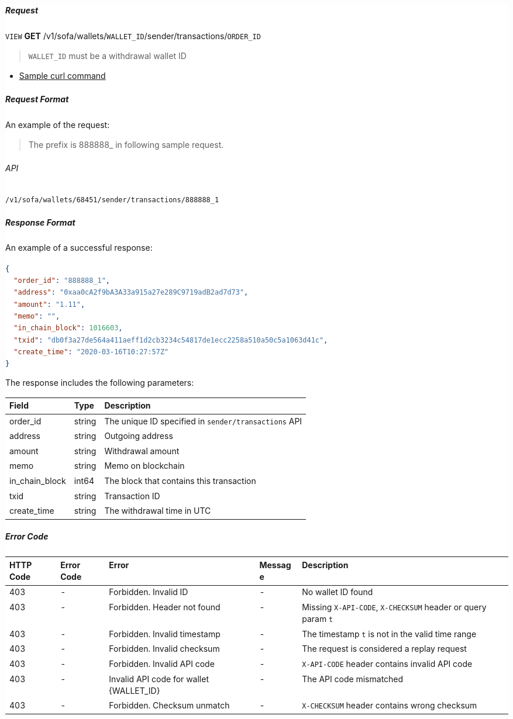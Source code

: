 ##### Request

`VIEW` **GET** /v1/sofa/wallets/`WALLET_ID`/sender/transactions/`ORDER_ID`

> `WALLET_ID` must be a withdrawal wallet ID

- [Sample curl command](#curl-query-latest-withdrawal-transaction-state)

##### Request Format

An example of the request:

> The prefix is 888888_ in following sample request.

###### API

```
/v1/sofa/wallets/68451/sender/transactions/888888_1
```

##### Response Format

An example of a successful response:

```json
{
  "order_id": "888888_1",
  "address": "0xaa0cA2f9bA3A33a915a27e289C9719adB2ad7d73",
  "amount": "1.11",
  "memo": "",
  "in_chain_block": 1016603,
  "txid": "db0f3a27de564a411aeff1d2cb3234c54817de1ecc2258a510a50c5a1063d41c",
  "create_time": "2020-03-16T10:27:57Z"
}
```

The response includes the following parameters:

| Field | Type  | Description |
| :---  | :---  | :---        |
| order_id | string | The unique ID specified in `sender/transactions` API |
| address | string | Outgoing address |
| amount | string | Withdrawal amount |
| memo | string | Memo on blockchain |
| in\_chain\_block | int64 | The block that contains this transaction |
| txid | string | Transaction ID |
| create_time | string | The withdrawal time in UTC |

##### Error Code

| HTTP Code | Error Code | Error | Message | Description |
| :---      | :---       | :---  | :---    | :---        |
| 403 | -   | Forbidden. Invalid ID | - | No wallet ID found |
| 403 | -   | Forbidden. Header not found | - | Missing `X-API-CODE`, `X-CHECKSUM` header or query param `t` |
| 403 | -   | Forbidden. Invalid timestamp | - | The timestamp `t` is not in the valid time range |
| 403 | -   | Forbidden. Invalid checksum | - | The request is considered a replay request |
| 403 | -   | Forbidden. Invalid API code | - | `X-API-CODE` header contains invalid API code |
| 403 | -   | Invalid API code for wallet {WALLET_ID} | - | The API code mismatched |
| 403 | -   | Forbidden. Checksum unmatch | - | `X-CHECKSUM` header contains wrong checksum |